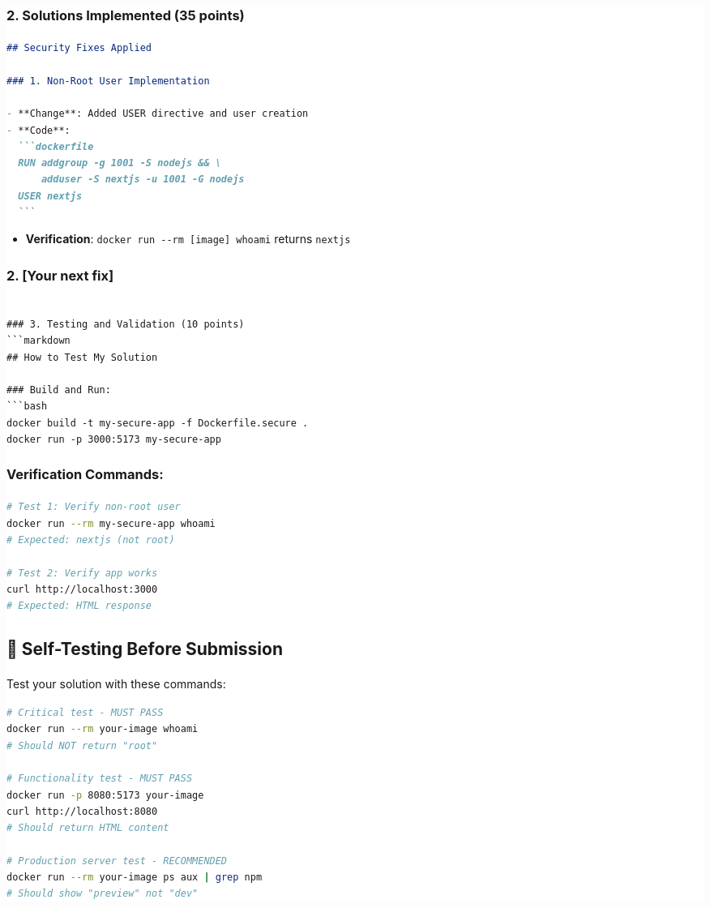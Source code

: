 ### 2. Solutions Implemented (35 points)

````markdown
## Security Fixes Applied

### 1. Non-Root User Implementation

- **Change**: Added USER directive and user creation
- **Code**:
  ```dockerfile
  RUN addgroup -g 1001 -S nodejs && \
      adduser -S nextjs -u 1001 -G nodejs
  USER nextjs
  ```
````

- **Verification**: `docker run --rm [image] whoami` returns `nextjs`

### 2. [Your next fix]

````

### 3. Testing and Validation (10 points)
```markdown
## How to Test My Solution

### Build and Run:
```bash
docker build -t my-secure-app -f Dockerfile.secure .
docker run -p 3000:5173 my-secure-app
````

### Verification Commands:

```bash
# Test 1: Verify non-root user
docker run --rm my-secure-app whoami
# Expected: nextjs (not root)

# Test 2: Verify app works
curl http://localhost:3000
# Expected: HTML response
```

## 🧪 Self-Testing Before Submission

Test your solution with these commands:

```bash
# Critical test - MUST PASS
docker run --rm your-image whoami
# Should NOT return "root"

# Functionality test - MUST PASS
docker run -p 8080:5173 your-image
curl http://localhost:8080
# Should return HTML content

# Production server test - RECOMMENDED
docker run --rm your-image ps aux | grep npm
# Should show "preview" not "dev"
```
